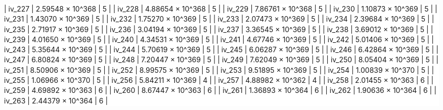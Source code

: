 | iv_227 | 2.59548 × 10^368 | 5 |
| iv_228 | 4.88654 × 10^368 | 5 |
| iv_229 | 7.86761 × 10^368 | 5 |
| iv_230 | 1.10873 × 10^369 | 5 |
| iv_231 | 1.43070 × 10^369 | 5 |
| iv_232 | 1.75270 × 10^369 | 5 |
| iv_233 | 2.07473 × 10^369 | 5 |
| iv_234 | 2.39684 × 10^369 | 5 |
| iv_235 | 2.71917 × 10^369 | 5 |
| iv_236 | 3.04194 × 10^369 | 5 |
| iv_237 | 3.36545 × 10^369 | 5 |
| iv_238 | 3.69012 × 10^369 | 5 |
| iv_239 | 4.01650 × 10^369 | 5 |
| iv_240 | 4.34531 × 10^369 | 5 |
| iv_241 | 4.67746 × 10^369 | 5 |
| iv_242 | 5.01406 × 10^369 | 5 |
| iv_243 | 5.35644 × 10^369 | 5 |
| iv_244 | 5.70619 × 10^369 | 5 |
| iv_245 | 6.06287 × 10^369 | 5 |
| iv_246 | 6.42864 × 10^369 | 5 |
| iv_247 | 6.80824 × 10^369 | 5 |
| iv_248 | 7.20447 × 10^369 | 5 |
| iv_249 | 7.62049 × 10^369 | 5 |
| iv_250 | 8.05404 × 10^369 | 5 |
| iv_251 | 8.50906 × 10^369 | 5 |
| iv_252 | 8.99575 × 10^369 | 5 |
| iv_253 | 9.51895 × 10^369 | 5 |
| iv_254 | 1.00839 × 10^370 | 5 |
| iv_255 | 1.06966 × 10^370 | 5 |
| iv_256 | 5.84211 × 10^369 | 4 |
| iv_257 | 4.88982 × 10^362 | 4 |
| iv_258 | 2.01455 × 10^363 | 6 |
| iv_259 | 4.69892 × 10^363 | 6 |
| iv_260 | 8.67447 × 10^363 | 6 |
| iv_261 | 1.36893 × 10^364 | 6 |
| iv_262 | 1.90636 × 10^364 | 6 |
| iv_263 | 2.44379 × 10^364 | 6 |